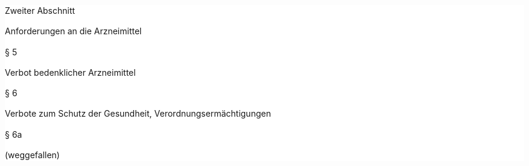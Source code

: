 Zweiter Abschnitt

</td>

</tr>

<tr>

<td style colspan="2" align="left" valign="top" charoff="50">

Anforderungen an die Arzneimittel

</td>

</tr>

<tr>

<td style align="left" valign="top" charoff="50">

§ 5

</td>

<td style align="left" valign="top" charoff="50">

Verbot bedenklicher Arzneimittel

</td>

</tr>

<tr>

<td style align="left" valign="top" charoff="50">

§ 6

</td>

<td style align="left" valign="top" charoff="50">

Verbote zum Schutz der Gesundheit, Verordnungsermächtigungen

</td>

</tr>

<tr>

<td style align="left" valign="top" charoff="50">

§ 6a

</td>

<td style align="left" valign="top" charoff="50">

(weggefallen)

</td>

</tr>

<tr>
